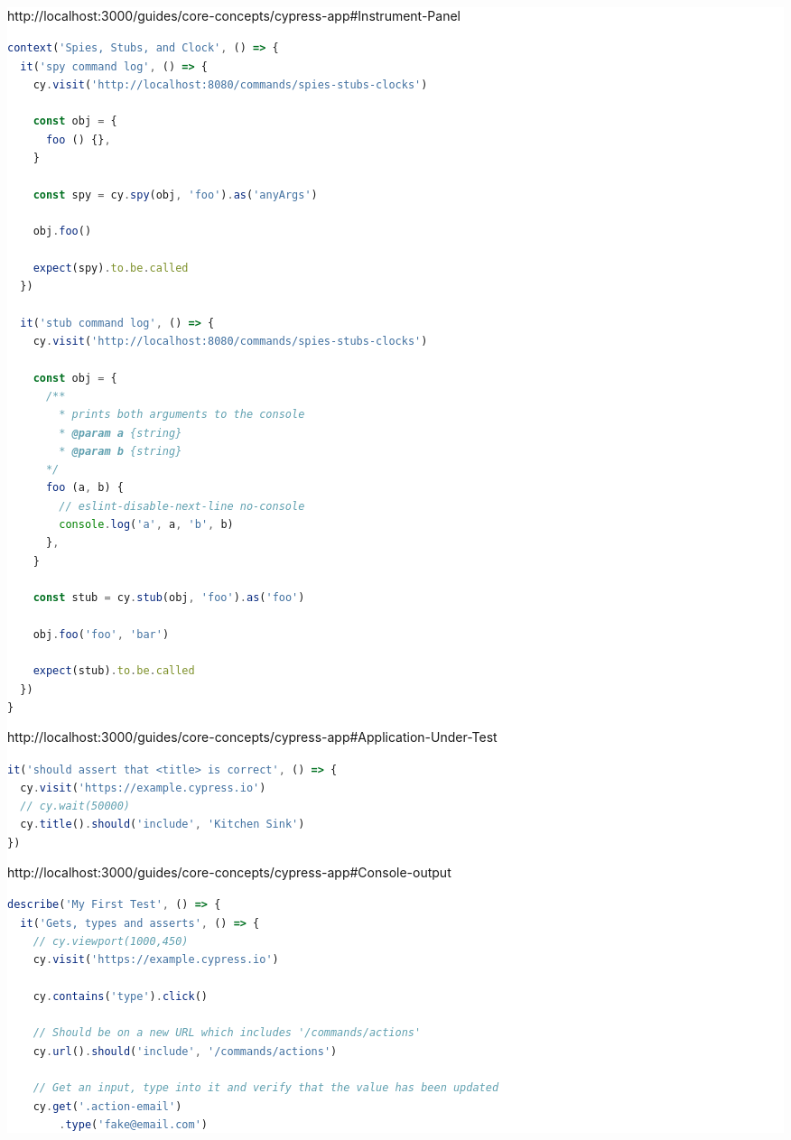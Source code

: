 http://localhost:3000/guides/core-concepts/cypress-app#Instrument-Panel
```js
context('Spies, Stubs, and Clock', () => {
  it('spy command log', () => {
    cy.visit('http://localhost:8080/commands/spies-stubs-clocks')

    const obj = {
      foo () {},
    }

    const spy = cy.spy(obj, 'foo').as('anyArgs')

    obj.foo()

    expect(spy).to.be.called
  })

  it('stub command log', () => {
    cy.visit('http://localhost:8080/commands/spies-stubs-clocks')

    const obj = {
      /**
        * prints both arguments to the console
        * @param a {string}
        * @param b {string}
      */
      foo (a, b) {
        // eslint-disable-next-line no-console
        console.log('a', a, 'b', b)
      },
    }

    const stub = cy.stub(obj, 'foo').as('foo')

    obj.foo('foo', 'bar')

    expect(stub).to.be.called
  })
}  
```

http://localhost:3000/guides/core-concepts/cypress-app#Application-Under-Test
```js
it('should assert that <title> is correct', () => {
  cy.visit('https://example.cypress.io')
  // cy.wait(50000)
  cy.title().should('include', 'Kitchen Sink')
}) 
```

http://localhost:3000/guides/core-concepts/cypress-app#Console-output
```js
describe('My First Test', () => {
  it('Gets, types and asserts', () => {
    // cy.viewport(1000,450)
    cy.visit('https://example.cypress.io')

    cy.contains('type').click()

    // Should be on a new URL which includes '/commands/actions'
    cy.url().should('include', '/commands/actions')

    // Get an input, type into it and verify that the value has been updated
    cy.get('.action-email')
        .type('fake@email.com')
```
